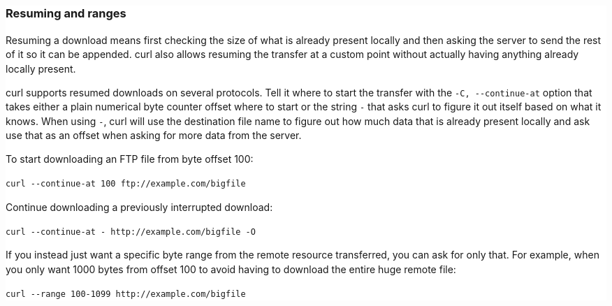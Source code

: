 ### Resuming and ranges

Resuming a download means first checking the size of what is already present
locally and then asking the server to send the rest of it so it can be
appended.  curl also allows resuming the transfer at a custom point without
actually having anything already locally present.

curl supports resumed downloads on several protocols. Tell it where to start
the transfer with the `-C, --continue-at` option that takes either a plain
numerical byte counter offset where to start or the string `-` that asks curl
to figure it out itself based on what it knows. When using `-`, curl will use
the destination file name to figure out how much data that is already present
locally and ask use that as an offset when asking for more data from the
server.

To start downloading an FTP file from byte offset 100:

    curl --continue-at 100 ftp://example.com/bigfile

Continue downloading a previously interrupted download:

    curl --continue-at - http://example.com/bigfile -O

If you instead just want a specific byte range from the remote resource
transferred, you can ask for only that. For example, when you only want 1000
bytes from offset 100 to avoid having to download the entire huge remote file:

    curl --range 100-1099 http://example.com/bigfile
